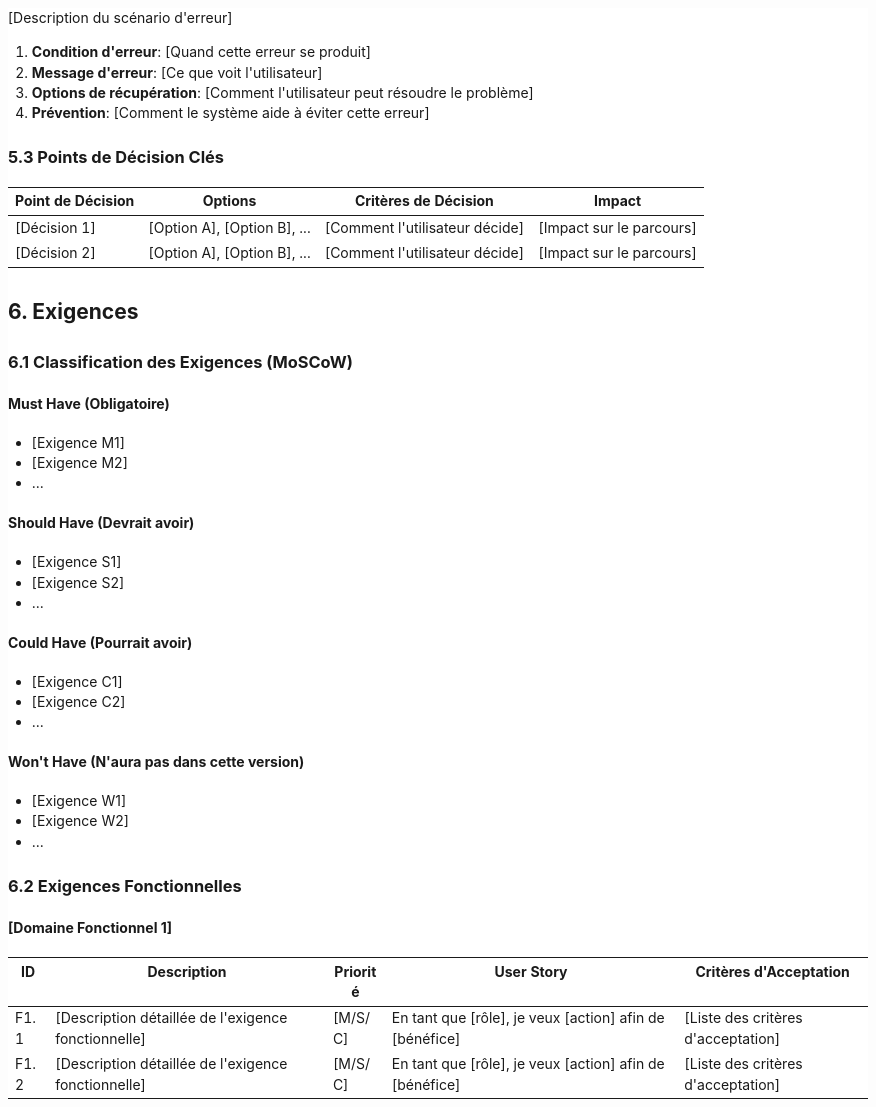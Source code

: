 [Description du scénario d'erreur]

1. **Condition d'erreur**: [Quand cette erreur se produit]
2. **Message d'erreur**: [Ce que voit l'utilisateur]
3. **Options de récupération**: [Comment l'utilisateur peut résoudre le problème]
4. **Prévention**: [Comment le système aide à éviter cette erreur]

### 5.3 Points de Décision Clés

| Point de Décision | Options                     | Critères de Décision           | Impact                   |
| ----------------- | --------------------------- | ------------------------------ | ------------------------ |
| [Décision 1]      | [Option A], [Option B], ... | [Comment l'utilisateur décide] | [Impact sur le parcours] |
| [Décision 2]      | [Option A], [Option B], ... | [Comment l'utilisateur décide] | [Impact sur le parcours] |

## 6. Exigences

### 6.1 Classification des Exigences (MoSCoW)

#### Must Have (Obligatoire)

- [Exigence M1]
- [Exigence M2]
- ...

#### Should Have (Devrait avoir)

- [Exigence S1]
- [Exigence S2]
- ...

#### Could Have (Pourrait avoir)

- [Exigence C1]
- [Exigence C2]
- ...

#### Won't Have (N'aura pas dans cette version)

- [Exigence W1]
- [Exigence W2]
- ...

### 6.2 Exigences Fonctionnelles

#### [Domaine Fonctionnel 1]

| ID   | Description                                         | Priorité | User Story                                              | Critères d'Acceptation             |
| ---- | --------------------------------------------------- | -------- | ------------------------------------------------------- | ---------------------------------- |
| F1.1 | [Description détaillée de l'exigence fonctionnelle] | [M/S/C]  | En tant que [rôle], je veux [action] afin de [bénéfice] | [Liste des critères d'acceptation] |
| F1.2 | [Description détaillée de l'exigence fonctionnelle] | [M/S/C]  | En tant que [rôle], je veux [action] afin de [bénéfice] | [Liste des critères d'acceptation] |
